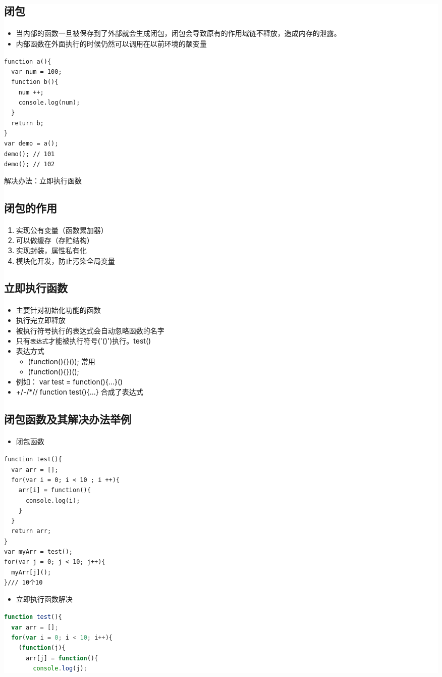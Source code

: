 ## 闭包
+ 当内部的函数一旦被保存到了外部就会生成闭包，闭包会导致原有的作用域链不释放，造成内存的泄露。
+ 内部函数在外面执行的时候仍然可以调用在以前环境的额变量
```
function a(){
  var num = 100;
  function b(){
    num ++;
    console.log(num);
  }
  return b;
}
var demo = a();
demo(); // 101
demo(); // 102
```
解决办法：立即执行函数

## 闭包的作用
1. 实现公有变量（函数累加器）
2. 可以做缓存（存贮结构）
3. 实现封装，属性私有化
4. 模块化开发，防止污染全局变量

## 立即执行函数
+ 主要针对初始化功能的函数
+ 执行完立即释放
+ 被执行符号执行的表达式会自动忽略函数的名字
+ 只有`表达式`才能被执行符号('()')执行。test()
+ 表达方式
    + (function(){}()); 常用
    + (function(){})();
+ 例如：
var test = function(){...}()
+ +/-/*// function test(){...} 合成了表达式

## 闭包函数及其解决办法举例
+ 闭包函数
```
function test(){
  var arr = [];
  for(var i = 0; i < 10 ; i ++){
    arr[i] = function(){
      console.log(i);
    }
  }
  return arr;
}
var myArr = test();
for(var j = 0; j < 10; j++){
  myArr[j]();
}/// 10个10
```
+ 立即执行函数解决
```javascript
function test(){
  var arr = [];
  for(var i = 0; i < 10; i++){
    (function(j){
      arr[j] = function(){
        console.log(j);
```